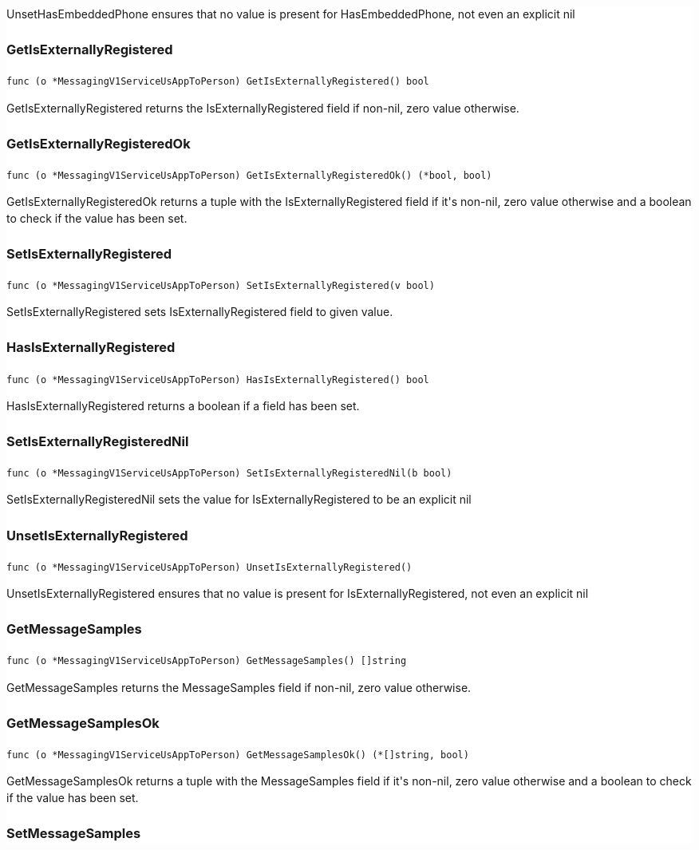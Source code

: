 UnsetHasEmbeddedPhone ensures that no value is present for HasEmbeddedPhone, not even an explicit nil
### GetIsExternallyRegistered

`func (o *MessagingV1ServiceUsAppToPerson) GetIsExternallyRegistered() bool`

GetIsExternallyRegistered returns the IsExternallyRegistered field if non-nil, zero value otherwise.

### GetIsExternallyRegisteredOk

`func (o *MessagingV1ServiceUsAppToPerson) GetIsExternallyRegisteredOk() (*bool, bool)`

GetIsExternallyRegisteredOk returns a tuple with the IsExternallyRegistered field if it's non-nil, zero value otherwise
and a boolean to check if the value has been set.

### SetIsExternallyRegistered

`func (o *MessagingV1ServiceUsAppToPerson) SetIsExternallyRegistered(v bool)`

SetIsExternallyRegistered sets IsExternallyRegistered field to given value.

### HasIsExternallyRegistered

`func (o *MessagingV1ServiceUsAppToPerson) HasIsExternallyRegistered() bool`

HasIsExternallyRegistered returns a boolean if a field has been set.

### SetIsExternallyRegisteredNil

`func (o *MessagingV1ServiceUsAppToPerson) SetIsExternallyRegisteredNil(b bool)`

 SetIsExternallyRegisteredNil sets the value for IsExternallyRegistered to be an explicit nil

### UnsetIsExternallyRegistered
`func (o *MessagingV1ServiceUsAppToPerson) UnsetIsExternallyRegistered()`

UnsetIsExternallyRegistered ensures that no value is present for IsExternallyRegistered, not even an explicit nil
### GetMessageSamples

`func (o *MessagingV1ServiceUsAppToPerson) GetMessageSamples() []string`

GetMessageSamples returns the MessageSamples field if non-nil, zero value otherwise.

### GetMessageSamplesOk

`func (o *MessagingV1ServiceUsAppToPerson) GetMessageSamplesOk() (*[]string, bool)`

GetMessageSamplesOk returns a tuple with the MessageSamples field if it's non-nil, zero value otherwise
and a boolean to check if the value has been set.

### SetMessageSamples

